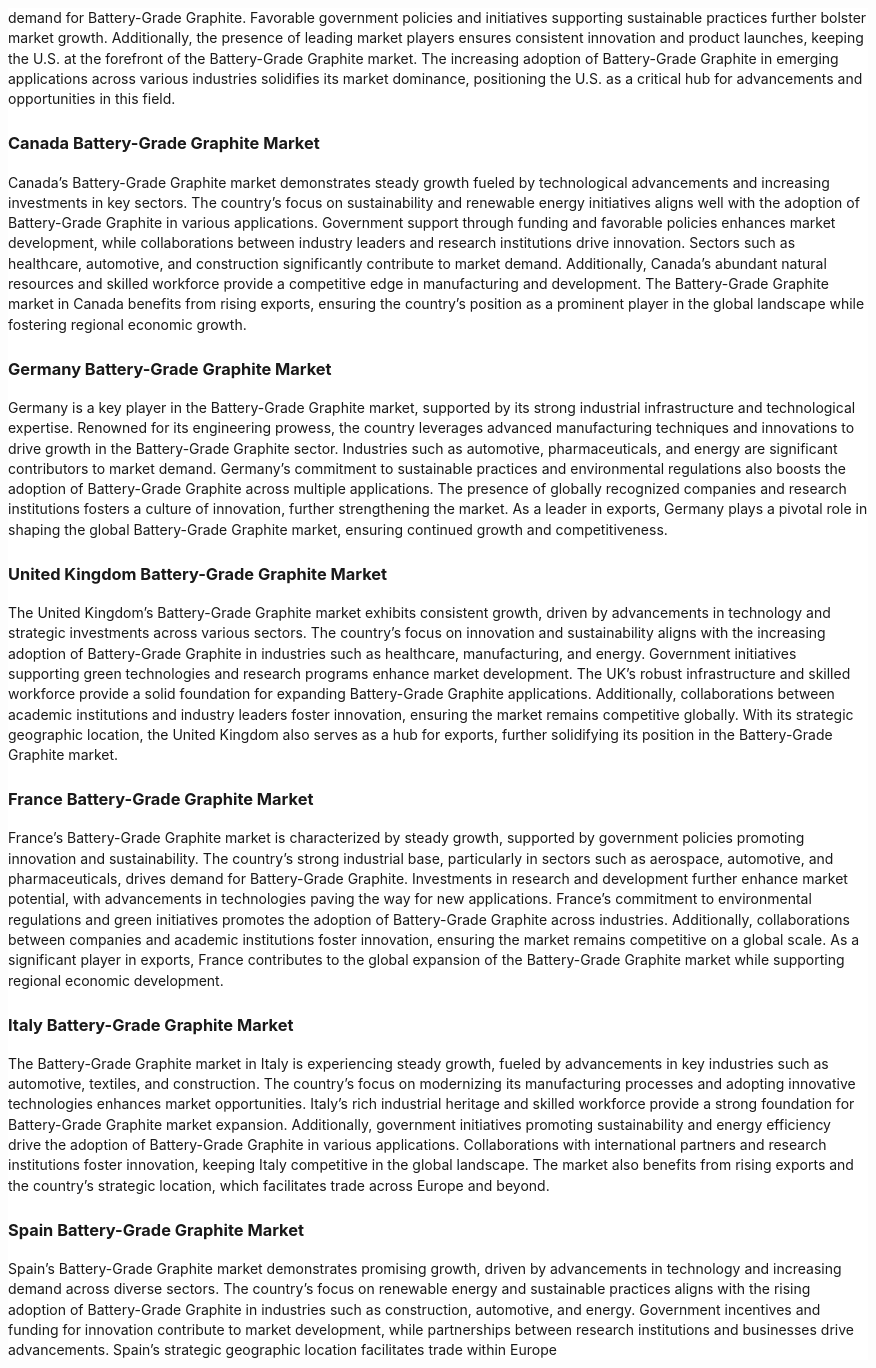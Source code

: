 demand for Battery-Grade Graphite. Favorable government policies and initiatives supporting sustainable practices further bolster market growth. Additionally, the presence of leading market players ensures consistent innovation and product launches, keeping the U.S. at the forefront of the Battery-Grade Graphite market. The increasing adoption of Battery-Grade Graphite in emerging applications across various industries solidifies its market dominance, positioning the U.S. as a critical hub for advancements and opportunities in this field.</p><h3>Canada Battery-Grade Graphite Market</h3><p>Canada&rsquo;s Battery-Grade Graphite market demonstrates steady growth fueled by technological advancements and increasing investments in key sectors. The country&rsquo;s focus on sustainability and renewable energy initiatives aligns well with the adoption of Battery-Grade Graphite in various applications. Government support through funding and favorable policies enhances market development, while collaborations between industry leaders and research institutions drive innovation. Sectors such as healthcare, automotive, and construction significantly contribute to market demand. Additionally, Canada&rsquo;s abundant natural resources and skilled workforce provide a competitive edge in manufacturing and development. The Battery-Grade Graphite market in Canada benefits from rising exports, ensuring the country&rsquo;s position as a prominent player in the global landscape while fostering regional economic growth.</p><h3>Germany Battery-Grade Graphite Market</h3><p>Germany is a key player in the Battery-Grade Graphite market, supported by its strong industrial infrastructure and technological expertise. Renowned for its engineering prowess, the country leverages advanced manufacturing techniques and innovations to drive growth in the Battery-Grade Graphite sector. Industries such as automotive, pharmaceuticals, and energy are significant contributors to market demand. Germany&rsquo;s commitment to sustainable practices and environmental regulations also boosts the adoption of Battery-Grade Graphite across multiple applications. The presence of globally recognized companies and research institutions fosters a culture of innovation, further strengthening the market. As a leader in exports, Germany plays a pivotal role in shaping the global Battery-Grade Graphite market, ensuring continued growth and competitiveness.</p><h3>United Kingdom Battery-Grade Graphite Market</h3><p>The United Kingdom&rsquo;s Battery-Grade Graphite market exhibits consistent growth, driven by advancements in technology and strategic investments across various sectors. The country&rsquo;s focus on innovation and sustainability aligns with the increasing adoption of Battery-Grade Graphite in industries such as healthcare, manufacturing, and energy. Government initiatives supporting green technologies and research programs enhance market development. The UK&rsquo;s robust infrastructure and skilled workforce provide a solid foundation for expanding Battery-Grade Graphite applications. Additionally, collaborations between academic institutions and industry leaders foster innovation, ensuring the market remains competitive globally. With its strategic geographic location, the United Kingdom also serves as a hub for exports, further solidifying its position in the Battery-Grade Graphite market.</p><h3>France Battery-Grade Graphite Market</h3><p>France&rsquo;s Battery-Grade Graphite market is characterized by steady growth, supported by government policies promoting innovation and sustainability. The country&rsquo;s strong industrial base, particularly in sectors such as aerospace, automotive, and pharmaceuticals, drives demand for Battery-Grade Graphite. Investments in research and development further enhance market potential, with advancements in technologies paving the way for new applications. France&rsquo;s commitment to environmental regulations and green initiatives promotes the adoption of Battery-Grade Graphite across industries. Additionally, collaborations between companies and academic institutions foster innovation, ensuring the market remains competitive on a global scale. As a significant player in exports, France contributes to the global expansion of the Battery-Grade Graphite market while supporting regional economic development.</p><h3>Italy Battery-Grade Graphite Market</h3><p>The Battery-Grade Graphite market in Italy is experiencing steady growth, fueled by advancements in key industries such as automotive, textiles, and construction. The country&rsquo;s focus on modernizing its manufacturing processes and adopting innovative technologies enhances market opportunities. Italy&rsquo;s rich industrial heritage and skilled workforce provide a strong foundation for Battery-Grade Graphite market expansion. Additionally, government initiatives promoting sustainability and energy efficiency drive the adoption of Battery-Grade Graphite in various applications. Collaborations with international partners and research institutions foster innovation, keeping Italy competitive in the global landscape. The market also benefits from rising exports and the country&rsquo;s strategic location, which facilitates trade across Europe and beyond.</p><h3>Spain Battery-Grade Graphite Market</h3><p>Spain&rsquo;s Battery-Grade Graphite market demonstrates promising growth, driven by advancements in technology and increasing demand across diverse sectors. The country&rsquo;s focus on renewable energy and sustainable practices aligns with the rising adoption of Battery-Grade Graphite in industries such as construction, automotive, and energy. Government incentives and funding for innovation contribute to market development, while partnerships between research institutions and businesses drive advancements. Spain&rsquo;s strategic geographic location facilitates trade within Europe